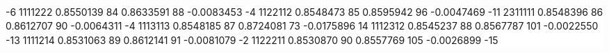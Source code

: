 <td style="text-align: right;">-6</td>
</tr>
<tr class="even">
<td style="text-align: left;">1111222</td>
<td style="text-align: right;">0.8550139</td>
<td style="text-align: right;">84</td>
<td style="text-align: right;">0.8633591</td>
<td style="text-align: right;">88</td>
<td style="text-align: right;">-0.0083453</td>
<td style="text-align: right;">-4</td>
</tr>
<tr class="odd">
<td style="text-align: left;">1122112</td>
<td style="text-align: right;">0.8548473</td>
<td style="text-align: right;">85</td>
<td style="text-align: right;">0.8595942</td>
<td style="text-align: right;">96</td>
<td style="text-align: right;">-0.0047469</td>
<td style="text-align: right;">-11</td>
</tr>
<tr class="even">
<td style="text-align: left;">2311111</td>
<td style="text-align: right;">0.8548396</td>
<td style="text-align: right;">86</td>
<td style="text-align: right;">0.8612707</td>
<td style="text-align: right;">90</td>
<td style="text-align: right;">-0.0064311</td>
<td style="text-align: right;">-4</td>
</tr>
<tr class="odd">
<td style="text-align: left;">1113113</td>
<td style="text-align: right;">0.8548185</td>
<td style="text-align: right;">87</td>
<td style="text-align: right;">0.8724081</td>
<td style="text-align: right;">73</td>
<td style="text-align: right;">-0.0175896</td>
<td style="text-align: right;">14</td>
</tr>
<tr class="even">
<td style="text-align: left;">1112312</td>
<td style="text-align: right;">0.8545237</td>
<td style="text-align: right;">88</td>
<td style="text-align: right;">0.8567787</td>
<td style="text-align: right;">101</td>
<td style="text-align: right;">-0.0022550</td>
<td style="text-align: right;">-13</td>
</tr>
<tr class="odd">
<td style="text-align: left;">1111214</td>
<td style="text-align: right;">0.8531063</td>
<td style="text-align: right;">89</td>
<td style="text-align: right;">0.8612141</td>
<td style="text-align: right;">91</td>
<td style="text-align: right;">-0.0081079</td>
<td style="text-align: right;">-2</td>
</tr>
<tr class="even">
<td style="text-align: left;">1122211</td>
<td style="text-align: right;">0.8530870</td>
<td style="text-align: right;">90</td>
<td style="text-align: right;">0.8557769</td>
<td style="text-align: right;">105</td>
<td style="text-align: right;">-0.0026899</td>
<td style="text-align: right;">-15</td>